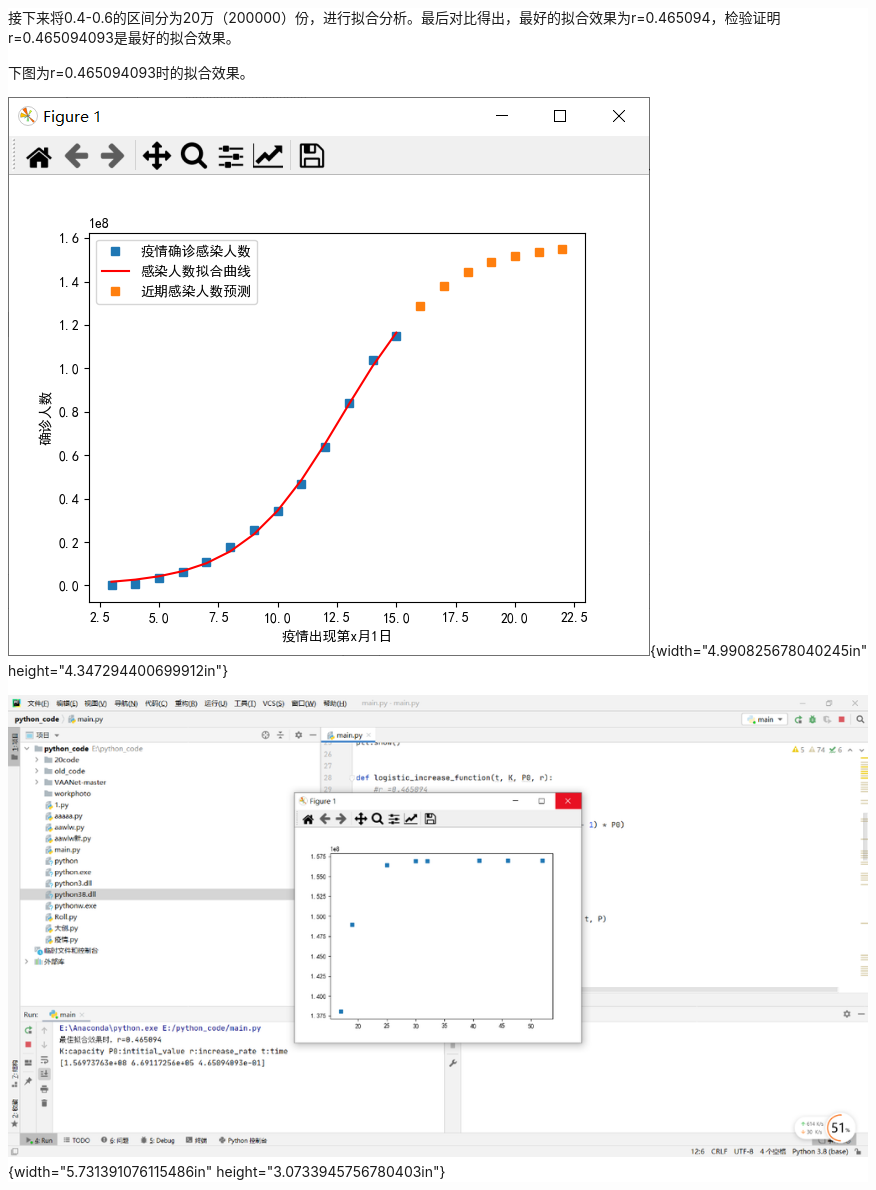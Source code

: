 接下来将0.4-0.6的区间分为20万（200000）份，进行拟合分析。最后对比得出，最好的拟合效果为r=0.465094，检验证明r=0.465094093是最好的拟合效果。

下图为r=0.465094093时的拟合效果。

![](./media/image9.png){width="4.990825678040245in"
height="4.347294400699912in"}

![](./media/image10.png){width="5.731391076115486in"
height="3.0733945756780403in"}
